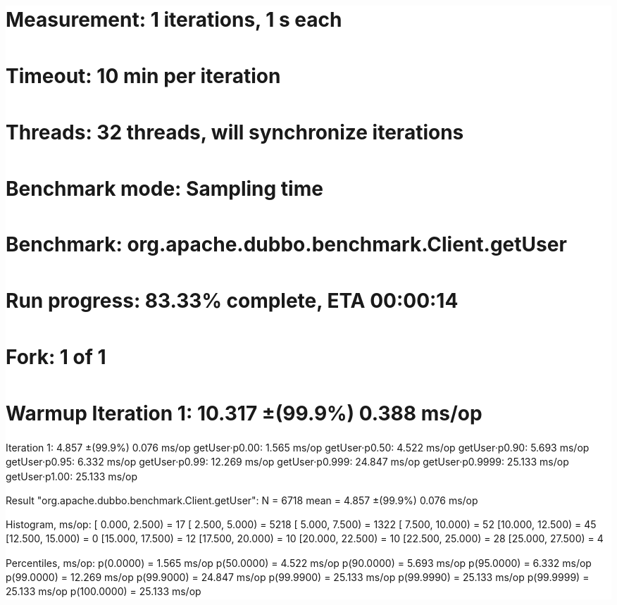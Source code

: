 # Measurement: 1 iterations, 1 s each
# Timeout: 10 min per iteration
# Threads: 32 threads, will synchronize iterations
# Benchmark mode: Sampling time
# Benchmark: org.apache.dubbo.benchmark.Client.getUser

# Run progress: 83.33% complete, ETA 00:00:14
# Fork: 1 of 1
# Warmup Iteration   1: 10.317 ±(99.9%) 0.388 ms/op
Iteration   1: 4.857 ±(99.9%) 0.076 ms/op
                 getUser·p0.00:   1.565 ms/op
                 getUser·p0.50:   4.522 ms/op
                 getUser·p0.90:   5.693 ms/op
                 getUser·p0.95:   6.332 ms/op
                 getUser·p0.99:   12.269 ms/op
                 getUser·p0.999:  24.847 ms/op
                 getUser·p0.9999: 25.133 ms/op
                 getUser·p1.00:   25.133 ms/op



Result "org.apache.dubbo.benchmark.Client.getUser":
  N = 6718
  mean =      4.857 ±(99.9%) 0.076 ms/op

  Histogram, ms/op:
    [ 0.000,  2.500) = 17 
    [ 2.500,  5.000) = 5218 
    [ 5.000,  7.500) = 1322 
    [ 7.500, 10.000) = 52 
    [10.000, 12.500) = 45 
    [12.500, 15.000) = 0 
    [15.000, 17.500) = 12 
    [17.500, 20.000) = 10 
    [20.000, 22.500) = 10 
    [22.500, 25.000) = 28 
    [25.000, 27.500) = 4 

  Percentiles, ms/op:
      p(0.0000) =      1.565 ms/op
     p(50.0000) =      4.522 ms/op
     p(90.0000) =      5.693 ms/op
     p(95.0000) =      6.332 ms/op
     p(99.0000) =     12.269 ms/op
     p(99.9000) =     24.847 ms/op
     p(99.9900) =     25.133 ms/op
     p(99.9990) =     25.133 ms/op
     p(99.9999) =     25.133 ms/op
    p(100.0000) =     25.133 ms/op
